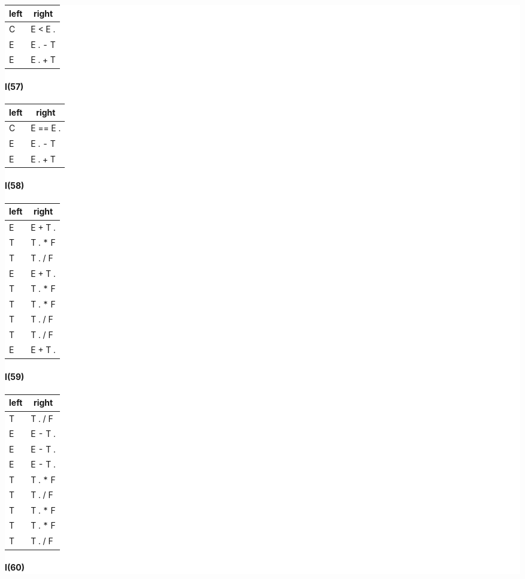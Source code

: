 |left|right|
|---|---|
|C|E < E . |
|E|E . - T |
|E|E . + T |
#### I(57)

|left|right|
|---|---|
|C|E == E . |
|E|E . - T |
|E|E . + T |
#### I(58)

|left|right|
|---|---|
|E|E + T . |
|T|T . * F |
|T|T . / F |
|E|E + T . |
|T|T . * F |
|T|T . * F |
|T|T . / F |
|T|T . / F |
|E|E + T . |
#### I(59)

|left|right|
|---|---|
|T|T . / F |
|E|E - T . |
|E|E - T . |
|E|E - T . |
|T|T . * F |
|T|T . / F |
|T|T . * F |
|T|T . * F |
|T|T . / F |
#### I(60)
